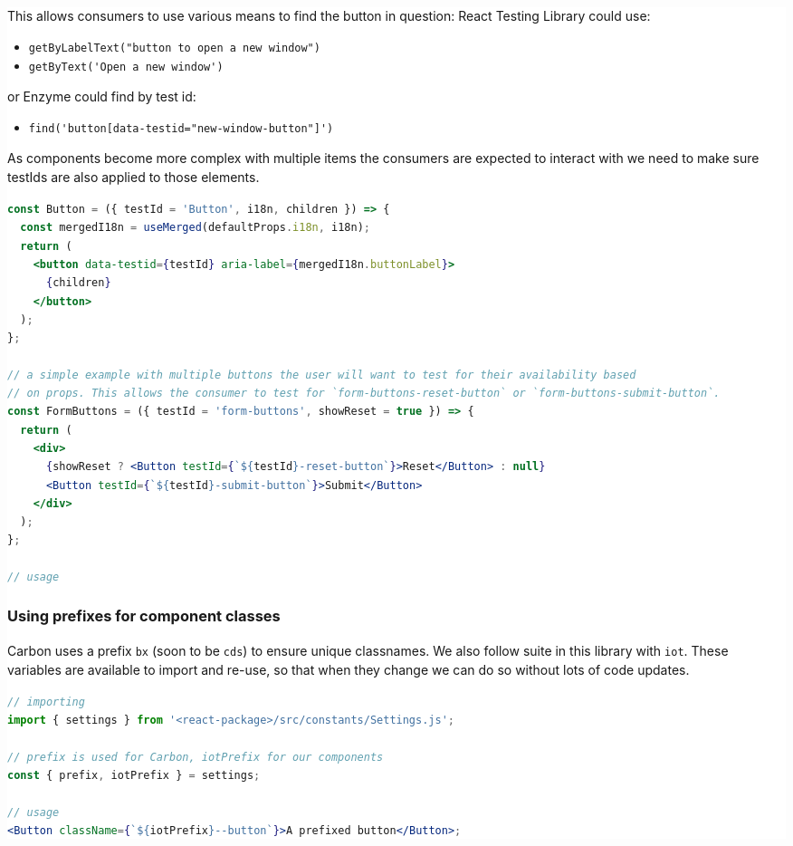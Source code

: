 This allows consumers to use various means to find the button in question:
React Testing Library could use:

- `getByLabelText("button to open a new window")`
- `getByText('Open a new window')`

or Enzyme could find by test id:

- `find('button[data-testid="new-window-button"]')`

As components become more complex with multiple items the consumers are expected to interact with we
need to make sure testIds are also applied to those elements.

```jsx
const Button = ({ testId = 'Button', i18n, children }) => {
  const mergedI18n = useMerged(defaultProps.i18n, i18n);
  return (
    <button data-testid={testId} aria-label={mergedI18n.buttonLabel}>
      {children}
    </button>
  );
};

// a simple example with multiple buttons the user will want to test for their availability based
// on props. This allows the consumer to test for `form-buttons-reset-button` or `form-buttons-submit-button`.
const FormButtons = ({ testId = 'form-buttons', showReset = true }) => {
  return (
    <div>
      {showReset ? <Button testId={`${testId}-reset-button`}>Reset</Button> : null}
      <Button testId={`${testId}-submit-button`}>Submit</Button>
    </div>
  );
};

// usage
```

### Using prefixes for component classes

Carbon uses a prefix `bx` (soon to be `cds`) to ensure unique classnames. We also follow suite in
this library with `iot`. These variables are available to import and re-use, so that when they change
we can do so without lots of code updates.

```jsx
// importing
import { settings } from '<react-package>/src/constants/Settings.js';

// prefix is used for Carbon, iotPrefix for our components
const { prefix, iotPrefix } = settings;

// usage
<Button className={`${iotPrefix}--button`}>A prefixed button</Button>;
```
